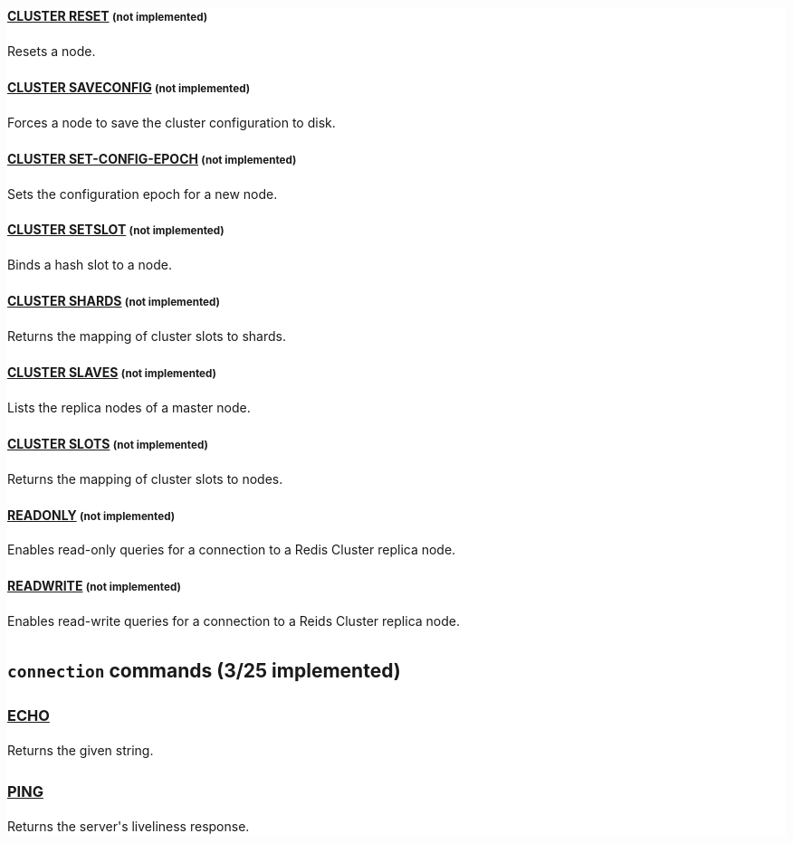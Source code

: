 #### [CLUSTER RESET](https://redis.io/commands/cluster-reset/) <small>(not implemented)</small>

Resets a node.

#### [CLUSTER SAVECONFIG](https://redis.io/commands/cluster-saveconfig/) <small>(not implemented)</small>

Forces a node to save the cluster configuration to disk.

#### [CLUSTER SET-CONFIG-EPOCH](https://redis.io/commands/cluster-set-config-epoch/) <small>(not implemented)</small>

Sets the configuration epoch for a new node.

#### [CLUSTER SETSLOT](https://redis.io/commands/cluster-setslot/) <small>(not implemented)</small>

Binds a hash slot to a node.

#### [CLUSTER SHARDS](https://redis.io/commands/cluster-shards/) <small>(not implemented)</small>

Returns the mapping of cluster slots to shards.

#### [CLUSTER SLAVES](https://redis.io/commands/cluster-slaves/) <small>(not implemented)</small>

Lists the replica nodes of a master node.

#### [CLUSTER SLOTS](https://redis.io/commands/cluster-slots/) <small>(not implemented)</small>

Returns the mapping of cluster slots to nodes.

#### [READONLY](https://redis.io/commands/readonly/) <small>(not implemented)</small>

Enables read-only queries for a connection to a Redis Cluster replica node.

#### [READWRITE](https://redis.io/commands/readwrite/) <small>(not implemented)</small>

Enables read-write queries for a connection to a Reids Cluster replica node.


## `connection` commands (3/25 implemented)

### [ECHO](https://redis.io/commands/echo/)

Returns the given string.

### [PING](https://redis.io/commands/ping/)

Returns the server's liveliness response.
